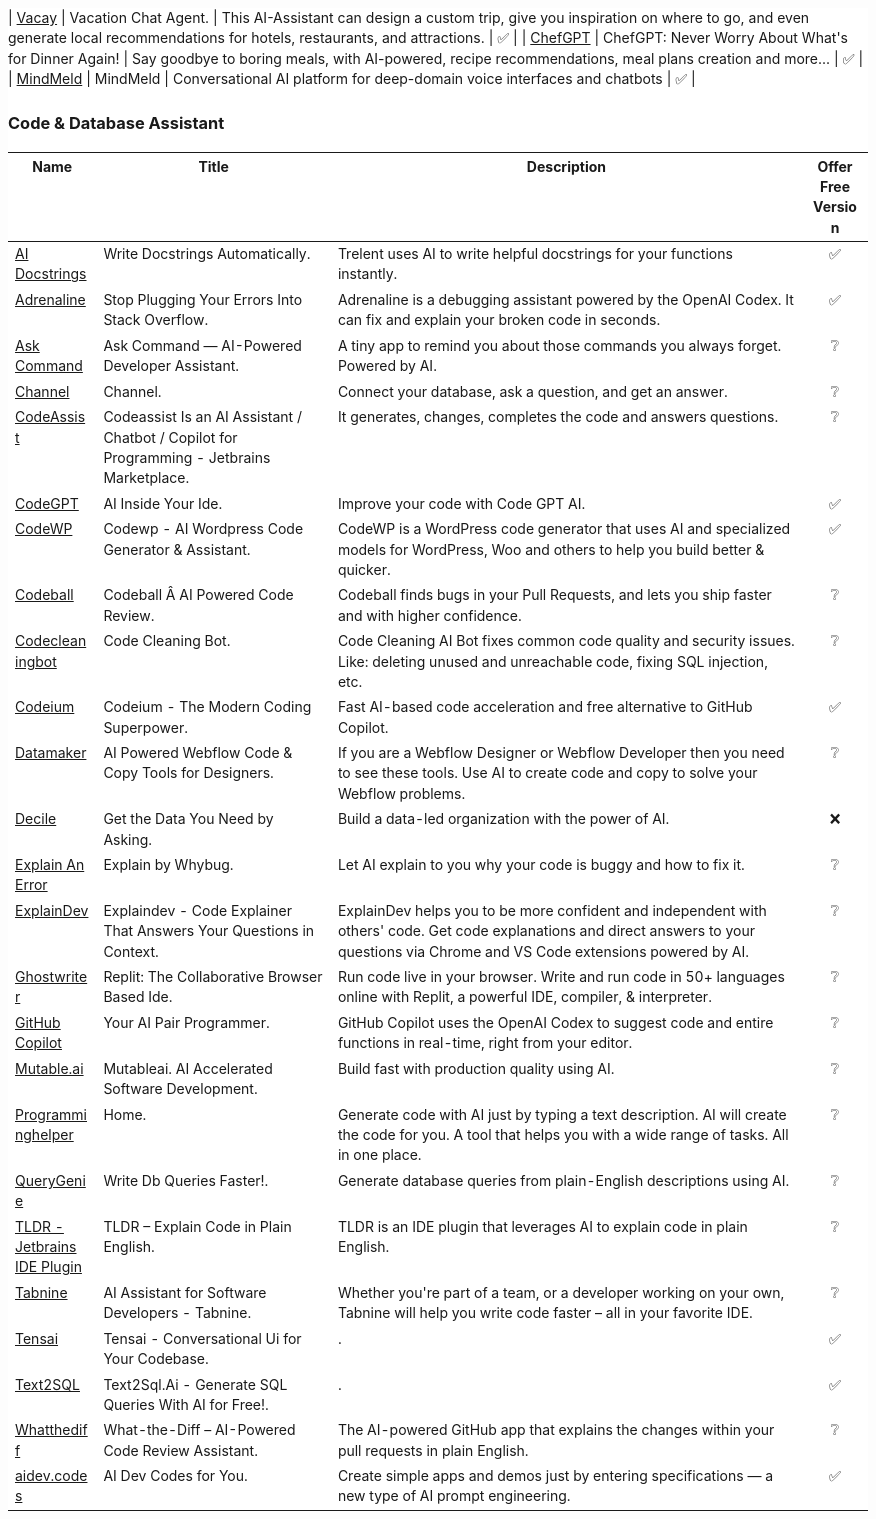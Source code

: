 | [Vacay](https://usevacay.com/chatbot) | Vacation Chat Agent. | This AI-Assistant can design a custom trip, give you inspiration on where to go, and even generate local recommendations for hotels, restaurants, and attractions. | :white_check_mark: |
| [ChefGPT](https://www.chefgpt.xyz/) | ChefGPT: Never Worry About What's for Dinner Again! | Say goodbye to boring meals, with AI-powered, recipe recommendations, meal plans creation and more... | :white_check_mark: |
| [MindMeld](https://www.mindmeld.com/) | MindMeld | Conversational AI platform for deep-domain voice interfaces and chatbots | :white_check_mark: |



### Code & Database Assistant
| Name | Title | Description | Offer Free Version |
|---|---|---|:---:|
| [AI Docstrings](https://trelent.com) | Write Docstrings Automatically. | Trelent uses AI to write helpful docstrings for your functions instantly. | :white_check_mark: |
| [Adrenaline](https://useadrenaline.com/) | Stop Plugging Your Errors Into Stack Overflow. | Adrenaline is a debugging assistant powered by the OpenAI Codex. It can fix and explain your broken code in seconds. | :white_check_mark: |
| [Ask Command](http://askcommand.com) | Ask Command — AI-Powered Developer Assistant. | A tiny app to remind you about those commands you always forget. Powered by AI. | :grey_question: |
| [Channel](http://www.usechannel.com) | Channel. | Connect your database, ask a question, and get an answer. | :grey_question: |
| [CodeAssist](http://plugins.jetbrains.com/plugin/20085-codeassist) | Codeassist Is an AI Assistant / Chatbot / Copilot for Programming - Jetbrains Marketplace. | It generates, changes, completes the code and answers questions. | :grey_question: |
| [CodeGPT](http://www.codegpt.co/) | AI Inside Your Ide. | Improve your code with Code GPT AI. | :white_check_mark: |
| [CodeWP](https://codewp.ai/?cwpref=9) | Codewp - AI Wordpress Code Generator & Assistant. | CodeWP is a WordPress code generator that uses AI and specialized models for WordPress, Woo and others to help you build better & quicker. | :white_check_mark: |
| [Codeball](http://codeball.ai) | Codeball Â AI Powered Code Review. | Codeball finds bugs in your Pull Requests, and lets you ship faster and with higher confidence. | :grey_question: |
| [Codecleaningbot](http://www.codecleaningbot.com) | Code Cleaning Bot. | Code Cleaning AI Bot fixes common code quality and security issues. Like: deleting unused and unreachable code, fixing SQL injection, etc. | :grey_question: |
| [Codeium](http://www.codeium.com) | Codeium - The Modern Coding Superpower. | Fast AI-based code acceleration and free alternative to GitHub Copilot. | :white_check_mark: |
| [Datamaker](http://www.datamaker.dev) | AI Powered Webflow Code & Copy Tools for Designers. | If you are a Webflow Designer or Webflow Developer then you need to see these tools. Use AI to create code and copy to solve your Webflow problems. | :grey_question: |
| [Decile](http://decile.app) | Get the Data You Need by Asking. | Build a data-led organization with the power of AI. | :x: |
| [Explain An Error](http://explain.whybug.com) | Explain by Whybug. | Let AI explain to you why your code is buggy and how to fix it. | :grey_question: |
| [ExplainDev](http://explain.dev) | Explaindev - Code Explainer That Answers Your Questions in Context. | ExplainDev helps you to be more confident and independent with others' code. Get code explanations and direct answers to your questions via Chrome and VS Code extensions powered by AI. | :grey_question: |
| [Ghostwriter](http://replit.com) | Replit: The Collaborative Browser Based Ide. | Run code live in your browser. Write and run code in 50+ languages online with Replit, a powerful IDE, compiler, & interpreter. | :grey_question: |
| [GitHub Copilot](http://GitHub.com/features/copilot) | Your AI Pair Programmer. | GitHub Copilot uses the OpenAI Codex to suggest code and entire functions in real-time, right from your editor. | :grey_question: |
| [Mutable.ai](http://mutable.ai) | Mutableai. AI Accelerated Software Development. | Build fast with production quality using AI. | :grey_question: |
| [Programminghelper](http://www.programming-helper.com) | Home. | Generate code with AI just by typing a text description. AI will create the code for you. A tool that helps you with a wide range of tasks. All in one place. | :grey_question: |
| [QueryGenie](http://sqlgenie-co.web.app) | Write Db Queries Faster!. | Generate database queries from plain-English descriptions using AI. | :grey_question: |
| [TLDR - Jetbrains IDE Plugin](http://tldrdev.ai) | TLDR – Explain Code in Plain English. | TLDR is an IDE plugin that leverages AI to explain code in plain English. | :grey_question: |
| [Tabnine](http://www.tabnine.com) | AI Assistant for Software Developers - Tabnine. | Whether you&apos;re part of a team, or a developer working on your own, Tabnine will help you write code faster – all in your favorite IDE. | :grey_question: |
| [Tensai](http://airtable.com/shrhYf24UkDMr2gPl) | Tensai - Conversational Ui for Your Codebase. | . | :white_check_mark: |
| [Text2SQL](http://www.text2sql.ai/) | Text2Sql.Ai - Generate SQL Queries With AI for Free!. | . | :white_check_mark: |
| [Whatthediff](http://whatthediff.ai) | What-the-Diff – AI-Powered Code Review Assistant. | The AI-powered GitHub app that explains the changes within your pull requests in plain English. | :grey_question: |
| [aidev.codes](https://aidev.codes/) | AI Dev Codes for You. | Create simple apps and demos just by entering specifications — a new type of AI prompt engineering. | :white_check_mark: |
